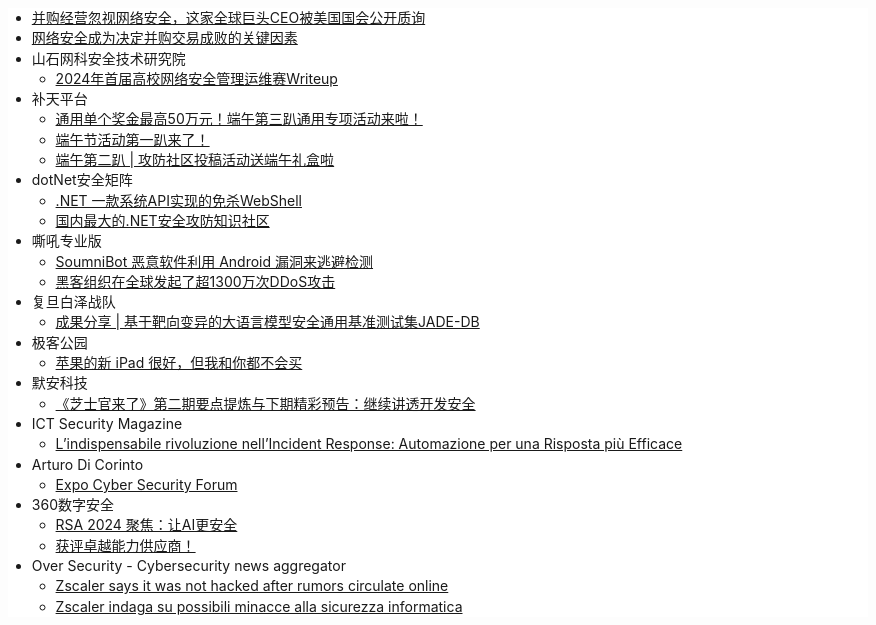   - [并购经营忽视网络安全，这家全球巨头CEO被美国国会公开质询](https://mp.weixin.qq.com/s?__biz=MzUzNDYxOTA1NA==&mid=2247544433&idx=2&sn=8d60003080b8cf296d97b0f71f8cc014&chksm=fa9398b0cde411a6cd9cbd8a8ee8ce827a2321612f5f41e89b7a4de82572e25d751df636e948&scene=58&subscene=0#rd)
  - [网络安全成为决定并购交易成败的关键因素](https://mp.weixin.qq.com/s?__biz=MzUzNDYxOTA1NA==&mid=2247544433&idx=3&sn=a106e7117d0b428131a241477b96f6ab&chksm=fa9398b0cde411a6fcd4cead32ea7133aa90d139aa4c7da7cdad387b7aae014bca60b40489e9&scene=58&subscene=0#rd)
- 山石网科安全技术研究院
  - [2024年首届高校网络安全管理运维赛Writeup](https://mp.weixin.qq.com/s?__biz=MzUzMDUxNTE1Mw==&mid=2247505947&idx=1&sn=0f2b8667ef48975bbed7354826a6bfbf&chksm=fa520da5cd2584b300f644654f0261586c533facec0692b7c94cad40cb733a585f5dfb5483fa&scene=58&subscene=0#rd)
- 补天平台
  - [通用单个奖金最高50万元！端午第三趴通用专项活动来啦！](https://mp.weixin.qq.com/s?__biz=MzI2NzY5MDI3NQ==&mid=2247503625&idx=1&sn=5783b0aa41996c905318ff92ffbfa2ba&chksm=eaf98745dd8e0e532d9fa6614fb3b1b8574e3fff5b30cd0de6e9225f0a2f63891666db49e2a5&scene=58&subscene=0#rd)
  - [端午节活动第一趴来了！](https://mp.weixin.qq.com/s?__biz=MzI2NzY5MDI3NQ==&mid=2247503625&idx=2&sn=92444df6c63e02a23a3e2330c4ff2e41&chksm=eaf98745dd8e0e53f5fb25acc8ce4432c68b582a250ee72c80c27f330bbed700d3d827ee3eab&scene=58&subscene=0#rd)
  - [端午第二趴 | 攻防社区投稿活动送端午礼盒啦](https://mp.weixin.qq.com/s?__biz=MzI2NzY5MDI3NQ==&mid=2247503625&idx=3&sn=885171c36c1c5c1708e095457fb767fb&chksm=eaf98745dd8e0e530d91a0da3f4c0a18111999051cb51ddb392c277de8123a550b7c627aefc1&scene=58&subscene=0#rd)
- dotNet安全矩阵
  - [.NET 一款系统API实现的免杀WebShell](https://mp.weixin.qq.com/s?__biz=MzUyOTc3NTQ5MA==&mid=2247491677&idx=1&sn=36024597bc01a42241bb327e4948ebd2&chksm=fa594eb0cd2ec7a68b38f93ccf5e7d193f84c1817819142744f1f708e2d831a356631b76a4ca&scene=58&subscene=0#rd)
  - [国内最大的.NET安全攻防知识社区](https://mp.weixin.qq.com/s?__biz=MzUyOTc3NTQ5MA==&mid=2247491677&idx=2&sn=44e3c24a1c4dee1fdf5d389888e4abc6&chksm=fa594eb0cd2ec7a6fad1500e1c4096d88b7a4fbdafc21d994fa61a18682317a72d3bf8a9dc87&scene=58&subscene=0#rd)
- 嘶吼专业版
  - [SoumniBot 恶意软件利用 Android 漏洞来逃避检测](https://mp.weixin.qq.com/s?__biz=MzI0MDY1MDU4MQ==&mid=2247575073&idx=1&sn=99130659e83a8e7a352f1ab41fa9d9e2&chksm=e914761bde63ff0d646b126541260a1f9342b157ac148542e582b398ff796b6871eaf4c1cbbd&scene=58&subscene=0#rd)
  - [黑客组织在全球发起了超1300万次DDoS攻击](https://mp.weixin.qq.com/s?__biz=MzI0MDY1MDU4MQ==&mid=2247575073&idx=2&sn=322808090708d1398a14668a9b4678e0&chksm=e914761bde63ff0d420d104635ff0aefdc5937264e5080b210eb3f2e59d79d91f905cade5e27&scene=58&subscene=0#rd)
- 复旦白泽战队
  - [成果分享 | 基于靶向变异的大语言模型安全通用基准测试集JADE-DB](https://mp.weixin.qq.com/s?__biz=MzU4NzUxOTI0OQ==&mid=2247489526&idx=1&sn=92cdd4f268ce5f73ddab0c52bfecd673&chksm=fdeb9388ca9c1a9e9f9ed19d2d212241c487acd8df15bd5e8168eecb66b04b4269d9ad932948&scene=58&subscene=0#rd)
- 极客公园
  - [苹果的新 iPad 很好，但我和你都不会买](https://mp.weixin.qq.com/s?__biz=MTMwNDMwODQ0MQ==&mid=2653040726&idx=1&sn=d3c454f8ed4bc675a4e7876e39232026&chksm=7e574de04920c4f6125e3f68d54690102df526f6068a2baea89b5eb483992b620a5edbe1b96c&scene=58&subscene=0#rd)
- 默安科技
  - [《芝士官来了》第二期要点提炼与下期精彩预告：继续讲透开发安全](https://mp.weixin.qq.com/s?__biz=MzIzODQxMjM2NQ==&mid=2247498421&idx=1&sn=410a0cddaf82e8e07564ef934b019a67&chksm=e93b0d97de4c8481f26a53389b41884c6fd51ccd13fd54691e2819090b1fe889f1198bc8a4ce&scene=58&subscene=0#rd)
- ICT Security Magazine
  - [L’indispensabile rivoluzione nell’Incident Response: Automazione per una Risposta più Efficace](https://www.ictsecuritymagazine.com/articoli/lindispensabile-rivoluzione-nellincident-response-automazione-per-una-risposta-piu-efficace/)
- Arturo Di Corinto
  - [Expo Cyber Security Forum](https://dicorinto.it/formazione/expo-cyber-security-forum-dicorinto/)
- 360数字安全
  - [RSA 2024 聚焦：让AI更安全](https://mp.weixin.qq.com/s?__biz=MzA4MTg0MDQ4Nw==&mid=2247571130&idx=1&sn=fee0b78148d2573a60d94688c14ccf13&chksm=9f8d46b2a8facfa4005d19172126674d29bd6c5a16c677aee19292470575128fe6082150c65e&scene=58&subscene=0#rd)
  - [获评卓越能力供应商！](https://mp.weixin.qq.com/s?__biz=MzA4MTg0MDQ4Nw==&mid=2247571130&idx=2&sn=ee862170da0538e53cf4a248c3bb17cd&chksm=9f8d46b2a8facfa4f12cfc9ca6cc12ce673f231e8757fe0c06d58502e0e40e3eb3c4ca0bd3eb&scene=58&subscene=0#rd)
- Over Security - Cybersecurity news aggregator
  - [Zscaler says it was not hacked after rumors circulate online](https://www.bleepingcomputer.com/news/security/zscaler-says-it-was-not-hacked-after-rumors-circulate-online/)
  - [Zscaler indaga su possibili minacce alla sicurezza informatica](https://www.insicurezzadigitale.com/zscaler-indaga-su-possibili-minacce-alla-sicurezza-informatica/)
